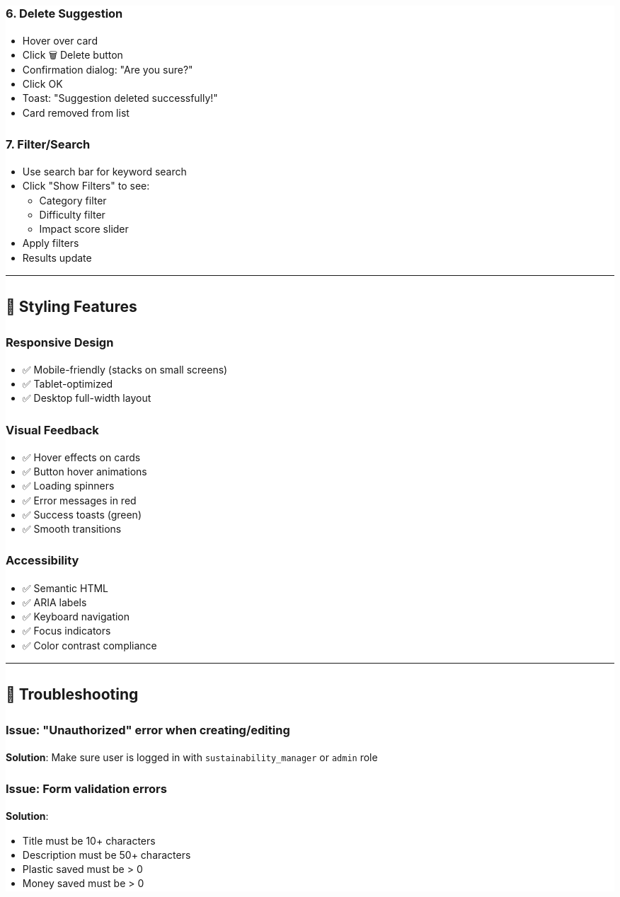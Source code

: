 ### 6. Delete Suggestion
- Hover over card
- Click 🗑️ Delete button
- Confirmation dialog: "Are you sure?"
- Click OK
- Toast: "Suggestion deleted successfully!"
- Card removed from list

### 7. Filter/Search
- Use search bar for keyword search
- Click "Show Filters" to see:
  - Category filter
  - Difficulty filter
  - Impact score slider
- Apply filters
- Results update

---

## 🎨 Styling Features

### Responsive Design
- ✅ Mobile-friendly (stacks on small screens)
- ✅ Tablet-optimized
- ✅ Desktop full-width layout

### Visual Feedback
- ✅ Hover effects on cards
- ✅ Button hover animations
- ✅ Loading spinners
- ✅ Error messages in red
- ✅ Success toasts (green)
- ✅ Smooth transitions

### Accessibility
- ✅ Semantic HTML
- ✅ ARIA labels
- ✅ Keyboard navigation
- ✅ Focus indicators
- ✅ Color contrast compliance

---

## 🐛 Troubleshooting

### Issue: "Unauthorized" error when creating/editing
**Solution**: Make sure user is logged in with `sustainability_manager` or `admin` role

### Issue: Form validation errors
**Solution**: 
- Title must be 10+ characters
- Description must be 50+ characters
- Plastic saved must be > 0
- Money saved must be > 0
